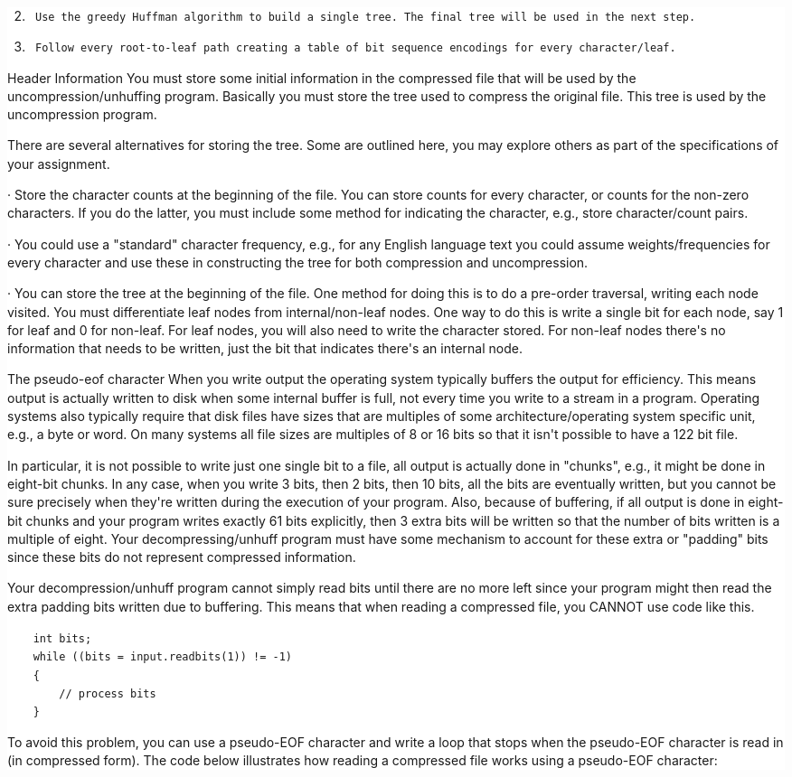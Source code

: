 2.      Use the greedy Huffman algorithm to build a single tree. The final tree will be used in the next step.

3.      Follow every root-to-leaf path creating a table of bit sequence encodings for every character/leaf.

Header Information
You must store some initial information in the compressed file that will be used by the uncompression/unhuffing program. Basically you must store the tree used to compress the original file. This tree is used by the uncompression program.

There are several alternatives for storing the tree. Some are outlined here, you may explore others as part of the specifications of your assignment.

·         Store the character counts at the beginning of the file. You can store counts for every character, or counts for the non-zero characters. If you do the latter, you must include some method for indicating the character, e.g., store character/count pairs.

·         You could use a "standard" character frequency, e.g., for any English language text you could assume weights/frequencies for every character and use these in constructing the tree for both compression and uncompression.

·         You can store the tree at the beginning of the file. One method for doing this is to do a pre-order traversal, writing each node visited. You must differentiate leaf nodes from internal/non-leaf nodes. One way to do this is write a single bit for each node, say 1 for leaf and 0 for non-leaf. For leaf nodes, you will also need to write the character stored. For non-leaf nodes there's no information that needs to be written, just the bit that indicates there's an internal node.

The pseudo-eof character
When you write output the operating system typically buffers the output for efficiency. This means output is actually written to disk when some internal buffer is full, not every time you write to a stream in a program. Operating systems also typically require that disk files have sizes that are multiples of some architecture/operating system specific unit, e.g., a byte or word. On many systems all file sizes are multiples of 8 or 16 bits so that it isn't possible to have a 122 bit file.

In particular, it is not possible to write just one single bit to a file, all output is actually done in "chunks", e.g., it might be done in eight-bit chunks. In any case, when you write 3 bits, then 2 bits, then 10 bits, all the bits are eventually written, but you cannot be sure precisely when they're written during the execution of your program. Also, because of buffering, if all output is done in eight-bit chunks and your program writes exactly 61 bits explicitly, then 3 extra bits will be written so that the number of bits written is a multiple of eight. Your decompressing/unhuff program must have some mechanism to account for these extra or "padding" bits since these bits do not represent compressed information.

Your decompression/unhuff program cannot simply read bits until there are no more left since your program might then read the extra padding bits written due to buffering. This means that when reading a compressed file, you CANNOT use code like this.

 
        int bits;
        while ((bits = input.readbits(1)) != -1)
        {
            // process bits
        }
 To avoid this problem, you can use a pseudo-EOF character and write a loop that stops when the pseudo-EOF character is read in (in compressed form). The code below illustrates how reading a compressed file works using a pseudo-EOF character:
